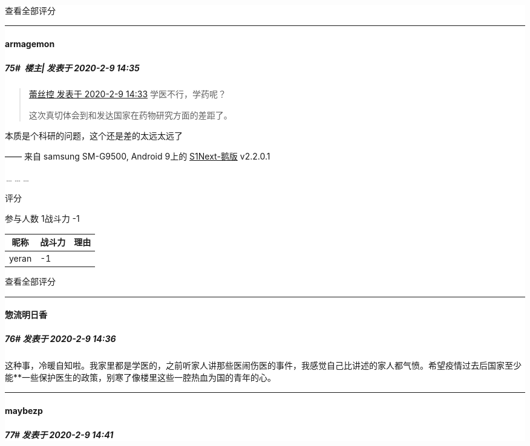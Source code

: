 
查看全部评分






-----

####  armagemon  
##### 75#         楼主| 发表于 2020-2-9 14:35



<blockquote><a href="httphttps://bbs.saraba1st.com/2b/forum.php?mod=redirect&amp;goto=findpost&amp;pid=46369370&amp;ptid=1912937" target="_blank">蕾丝控 发表于 2020-2-9 14:33</a>
学医不行，学药呢？

这次真切体会到和发达国家在药物研究方面的差距了。</blockquote>
本质是个科研的问题，这个还是差的太远太远了

—— 来自 samsung SM-G9500, Android 9上的 [S1Next-鹅版](https://github.com/ykrank/S1-Next/releases) v2.2.0.1



﹍﹍﹍

评分





 参与人数 1战斗力 -1

|昵称|战斗力|理由|
|----|---|---|
| yeran|-1||



查看全部评分






-----

####  惣流明日香  
##### 76#       发表于 2020-2-9 14:36




这种事，冷暖自知啦。我家里都是学医的，之前听家人讲那些医闹伤医的事件，我感觉自己比讲述的家人都气愤。希望疫情过去后国家至少能**一些保护医生的政策，别寒了像楼里这些一腔热血为国的青年的心。







-----

####  maybezp  
##### 77#       发表于 2020-2-9 14:41
